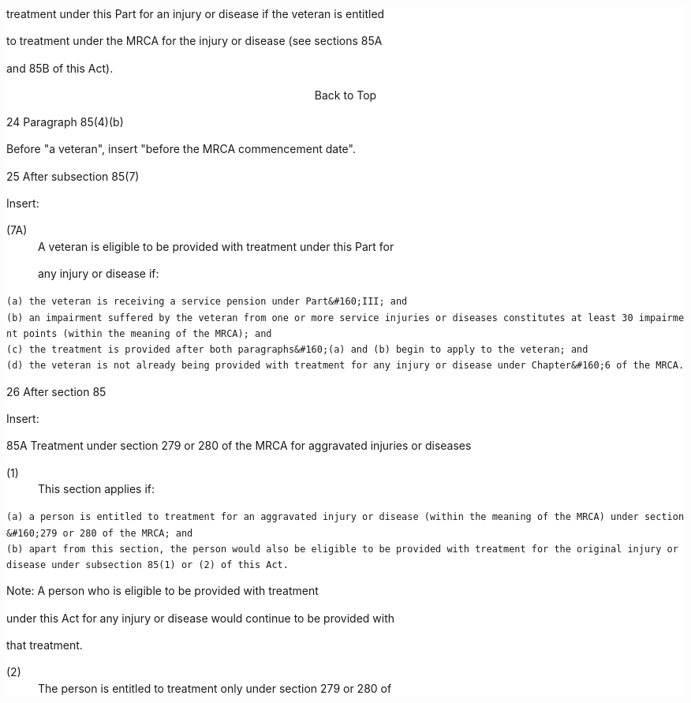 treatment under this Part for an injury or disease if the veteran is entitled

to treatment under the MRCA for the injury or disease (see sections&#160;85A

and 85B of this Act).

 </dl></dl>

<center>Back to Top</center>

24  Paragraph 85(4)(b)

Before "a veteran", insert "before the MRCA commencement date".

25  After subsection 85(7)

Insert:

<dl compact=""><dl compact="">

<dt>(7A)</dt><dd>A veteran is eligible to be provided with treatment under this Part for

any injury or disease if:

</dd> </dl></dl>

	(a)	the veteran is receiving a service pension under Part&#160;III; and
 	(b)	an impairment suffered by the veteran from one or more service injuries or diseases constitutes at least 30 impairment points (within the meaning of the MRCA); and
 	(c)	the treatment is provided after both paragraphs&#160;(a) and (b) begin to apply to the veteran; and
 	(d)	the veteran is not already being provided with treatment for any injury or disease under Chapter&#160;6 of the MRCA.
 26  After section&#160;85

Insert: 

85A  Treatment under section&#160;279 or 280 of the MRCA for aggravated injuries or diseases

<dl compact=""><dl compact="">

<dt>(1)</dt><dd>This section applies if:

</dd> </dl></dl>

	(a)	a person is entitled to treatment for an aggravated injury or disease (within the meaning of the MRCA) under section&#160;279 or 280 of the MRCA; and
 	(b)	apart from this section, the person would also be eligible to be provided with treatment for the original injury or disease under subsection 85(1) or (2) of this Act.

<dl compact=""><dl compact="">

Note:	A person who is eligible to be provided with treatment

under this Act for any injury or disease would continue to be provided with

that treatment.

 </dl></dl>

<dl compact=""><dl compact="">

<dt>(2)</dt><dd>The person is entitled to treatment only under section&#160;279 or 280 of

